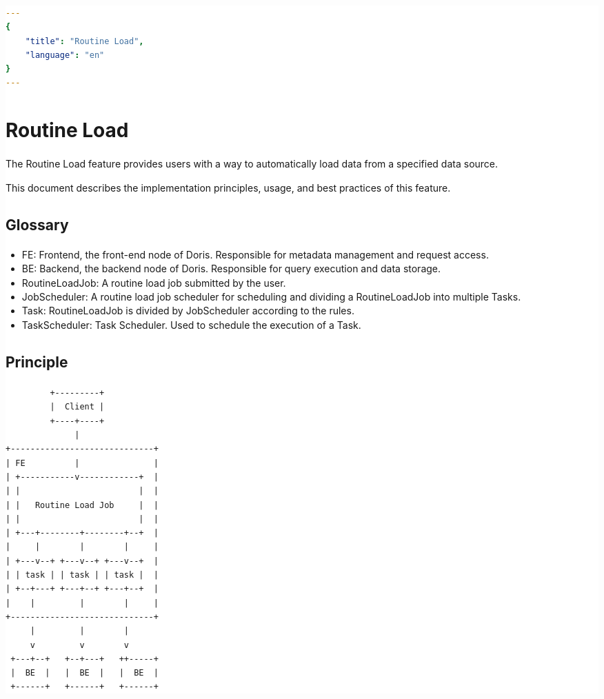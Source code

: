 ```yaml
---
{
    "title": "Routine Load",
    "language": "en"
}
---
```




# Routine Load

The Routine Load feature provides users with a way to automatically load data from a specified data source.

This document describes the implementation principles, usage, and best practices of this feature.

## Glossary

* FE: Frontend, the front-end node of Doris. Responsible for metadata management and request access.
* BE: Backend, the backend node of Doris. Responsible for query execution and data storage.
* RoutineLoadJob: A routine load job submitted by the user.
* JobScheduler: A routine load job scheduler for scheduling and dividing a RoutineLoadJob into multiple Tasks.
* Task: RoutineLoadJob is divided by JobScheduler according to the rules.
* TaskScheduler: Task Scheduler. Used to schedule the execution of a Task.

## Principle

```
         +---------+
         |  Client |
         +----+----+
              |
+-----------------------------+
| FE          |               |
| +-----------v------------+  |
| |                        |  |
| |   Routine Load Job     |  |
| |                        |  |
| +---+--------+--------+--+  |
|     |        |        |     |
| +---v--+ +---v--+ +---v--+  |
| | task | | task | | task |  |
| +--+---+ +---+--+ +---+--+  |
|    |         |        |     |
+-----------------------------+
     |         |        |
     v         v        v
 +---+--+   +--+---+   ++-----+
 |  BE  |   |  BE  |   |  BE  |
 +------+   +------+   +------+

```
